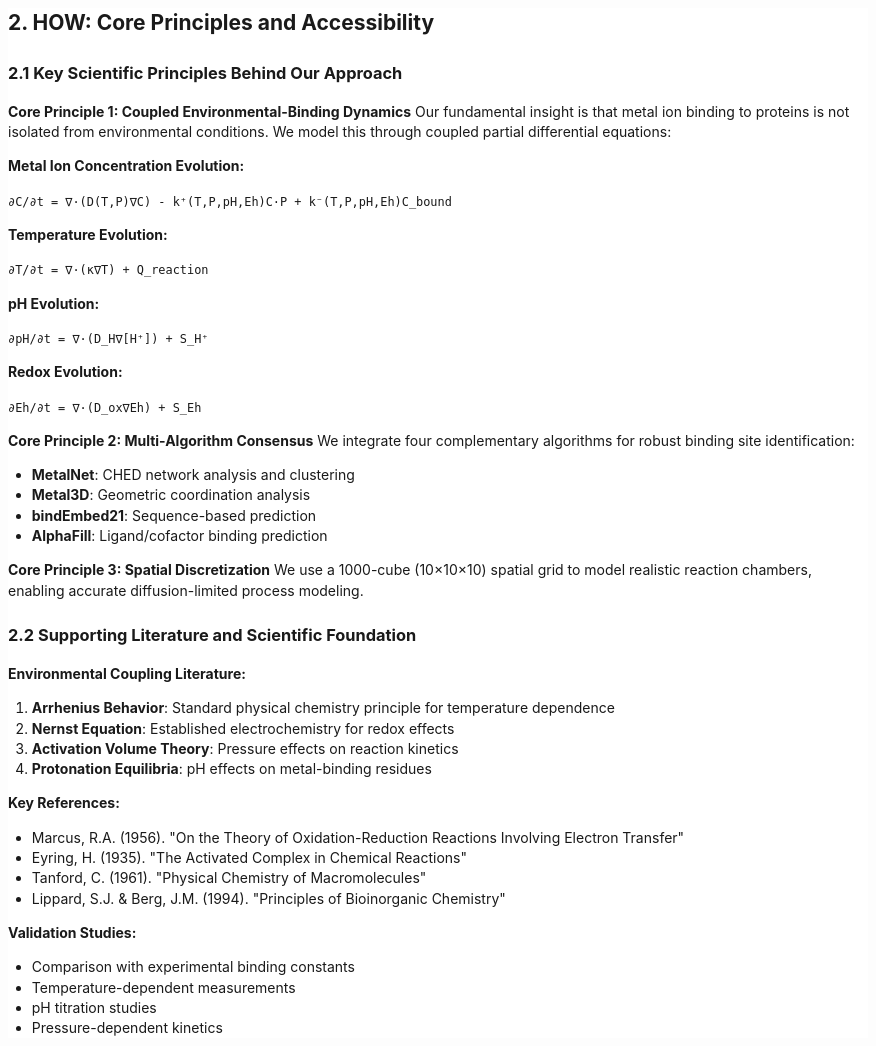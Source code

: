 
## 2. HOW: Core Principles and Accessibility

### 2.1 Key Scientific Principles Behind Our Approach

**Core Principle 1: Coupled Environmental-Binding Dynamics**
Our fundamental insight is that metal ion binding to proteins is not isolated from environmental conditions. We model this through coupled partial differential equations:

**Metal Ion Concentration Evolution:**
```
∂C/∂t = ∇·(D(T,P)∇C) - k⁺(T,P,pH,Eh)C·P + k⁻(T,P,pH,Eh)C_bound
```

**Temperature Evolution:**
```
∂T/∂t = ∇·(κ∇T) + Q_reaction
```

**pH Evolution:**
```
∂pH/∂t = ∇·(D_H∇[H⁺]) + S_H⁺
```

**Redox Evolution:**
```
∂Eh/∂t = ∇·(D_ox∇Eh) + S_Eh
```

**Core Principle 2: Multi-Algorithm Consensus**
We integrate four complementary algorithms for robust binding site identification:
- **MetalNet**: CHED network analysis and clustering
- **Metal3D**: Geometric coordination analysis  
- **bindEmbed21**: Sequence-based prediction
- **AlphaFill**: Ligand/cofactor binding prediction

**Core Principle 3: Spatial Discretization**
We use a 1000-cube (10×10×10) spatial grid to model realistic reaction chambers, enabling accurate diffusion-limited process modeling.

### 2.2 Supporting Literature and Scientific Foundation

**Environmental Coupling Literature:**
1. **Arrhenius Behavior**: Standard physical chemistry principle for temperature dependence
2. **Nernst Equation**: Established electrochemistry for redox effects
3. **Activation Volume Theory**: Pressure effects on reaction kinetics
4. **Protonation Equilibria**: pH effects on metal-binding residues

**Key References:**
- Marcus, R.A. (1956). "On the Theory of Oxidation-Reduction Reactions Involving Electron Transfer"
- Eyring, H. (1935). "The Activated Complex in Chemical Reactions"
- Tanford, C. (1961). "Physical Chemistry of Macromolecules"
- Lippard, S.J. & Berg, J.M. (1994). "Principles of Bioinorganic Chemistry"

**Validation Studies:**
- Comparison with experimental binding constants
- Temperature-dependent measurements
- pH titration studies
- Pressure-dependent kinetics
